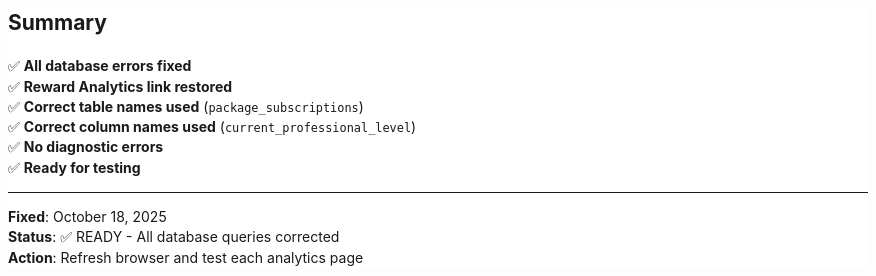 ## Summary

✅ **All database errors fixed**  
✅ **Reward Analytics link restored**  
✅ **Correct table names used** (`package_subscriptions`)  
✅ **Correct column names used** (`current_professional_level`)  
✅ **No diagnostic errors**  
✅ **Ready for testing**  

---

**Fixed**: October 18, 2025  
**Status**: ✅ READY - All database queries corrected  
**Action**: Refresh browser and test each analytics page
